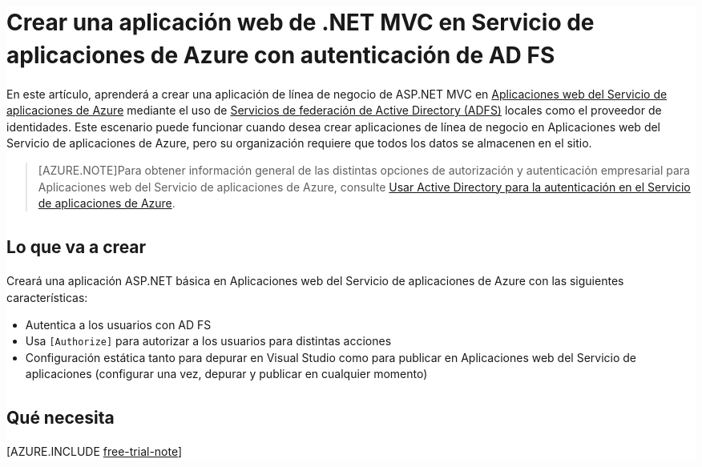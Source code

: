 <properties 
	pageTitle="Crear una aplicación web de .NET MVC en Servicio de aplicaciones de Azure con autenticación de AD FS" 
	description="Aprenda a crear una aplicación de línea de negocio de ASP.NET MVC en Aplicaciones web del Servicio de aplicaciones de Azure que se autentica con STS local. En este tutorial se dirige a AD FS como STS local." 
	services="app-service\web" 
	documentationCenter=".net" 
	authors="cephalin" 
	manager="wpickett" 
	editor=""/>

<tags 
	ms.service="app-service-web" 
	ms.devlang="dotnet" 
	ms.topic="article" 
	ms.tgt_pltfrm="na" 
	ms.workload="web" 
	ms.date="07/07/2015" 
	ms.author="cephalin"/>

# Crear una aplicación web de .NET MVC en Servicio de aplicaciones de Azure con autenticación de AD FS

En este artículo, aprenderá a crear una aplicación de línea de negocio de ASP.NET MVC en [Aplicaciones web del Servicio de aplicaciones de Azure](http://go.microsoft.com/fwlink/?LinkId=529714) mediante el uso de [Servicios de federación de Active Directory (ADFS)](http://technet.microsoft.com/library/hh831502.aspx) locales como el proveedor de identidades. Este escenario puede funcionar cuando desea crear aplicaciones de línea de negocio en Aplicaciones web del Servicio de aplicaciones de Azure, pero su organización requiere que todos los datos se almacenen en el sitio.

>[AZURE.NOTE]Para obtener información general de las distintas opciones de autorización y autenticación empresarial para Aplicaciones web del Servicio de aplicaciones de Azure, consulte [Usar Active Directory para la autenticación en el Servicio de aplicaciones de Azure](web-sites-authentication-authorization.md).

<a name="bkmk_build"></a>
## Lo que va a crear ##

Creará una aplicación ASP.NET básica en Aplicaciones web del Servicio de aplicaciones de Azure con las siguientes características:

- Autentica a los usuarios con AD FS
- Usa `[Authorize]` para autorizar a los usuarios para distintas acciones
- Configuración estática tanto para depurar en Visual Studio como para publicar en Aplicaciones web del Servicio de aplicaciones (configurar una vez, depurar y publicar en cualquier momento)  

<a name="bkmk_need"></a>
## Qué necesita ##

[AZURE.INCLUDE [free-trial-note](../../includes/free-trial-note.md)]
